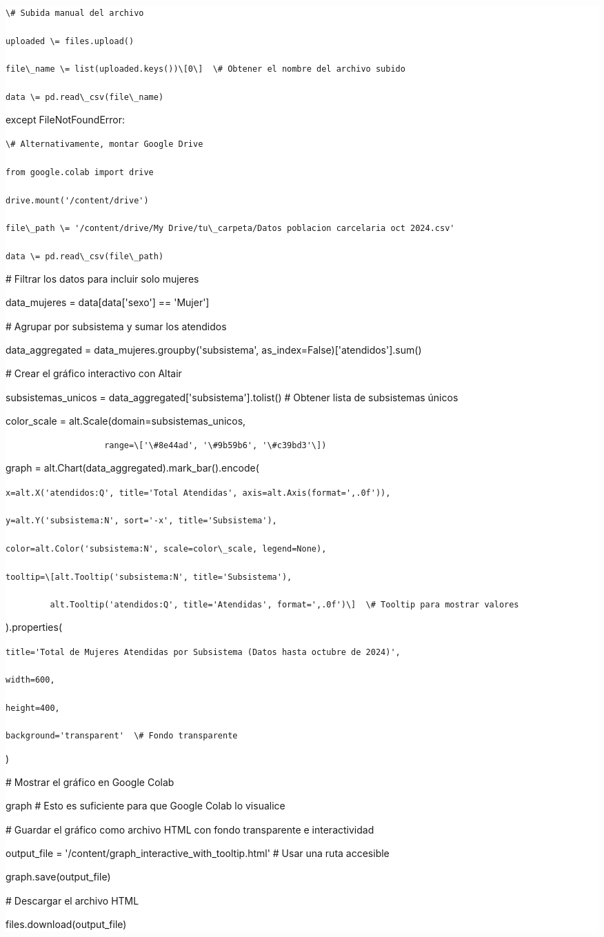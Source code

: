     \# Subida manual del archivo

    uploaded \= files.upload()

    file\_name \= list(uploaded.keys())\[0\]  \# Obtener el nombre del archivo subido

    data \= pd.read\_csv(file\_name)

except FileNotFoundError:

    \# Alternativamente, montar Google Drive

    from google.colab import drive

    drive.mount('/content/drive')

    file\_path \= '/content/drive/My Drive/tu\_carpeta/Datos poblacion carcelaria oct 2024.csv'

    data \= pd.read\_csv(file\_path)

\# Filtrar los datos para incluir solo mujeres

data\_mujeres \= data\[data\['sexo'\] \== 'Mujer'\]

\# Agrupar por subsistema y sumar los atendidos

data\_aggregated \= data\_mujeres.groupby('subsistema', as\_index=False)\['atendidos'\].sum()

\# Crear el gráfico interactivo con Altair

subsistemas\_unicos \= data\_aggregated\['subsistema'\].tolist()  \# Obtener lista de subsistemas únicos

color\_scale \= alt.Scale(domain=subsistemas\_unicos, 

                        range=\['\#8e44ad', '\#9b59b6', '\#c39bd3'\])

graph \= alt.Chart(data\_aggregated).mark\_bar().encode(

    x=alt.X('atendidos:Q', title='Total Atendidas', axis=alt.Axis(format=',.0f')),

    y=alt.Y('subsistema:N', sort='-x', title='Subsistema'),

    color=alt.Color('subsistema:N', scale=color\_scale, legend=None),

    tooltip=\[alt.Tooltip('subsistema:N', title='Subsistema'),

             alt.Tooltip('atendidos:Q', title='Atendidas', format=',.0f')\]  \# Tooltip para mostrar valores

).properties(

    title='Total de Mujeres Atendidas por Subsistema (Datos hasta octubre de 2024)',

    width=600,

    height=400,

    background='transparent'  \# Fondo transparente

)

\# Mostrar el gráfico en Google Colab

graph  \# Esto es suficiente para que Google Colab lo visualice

\# Guardar el gráfico como archivo HTML con fondo transparente e interactividad

output\_file \= '/content/graph\_interactive\_with\_tooltip.html'  \# Usar una ruta accesible

graph.save(output\_file)

\# Descargar el archivo HTML

files.download(output\_file)

